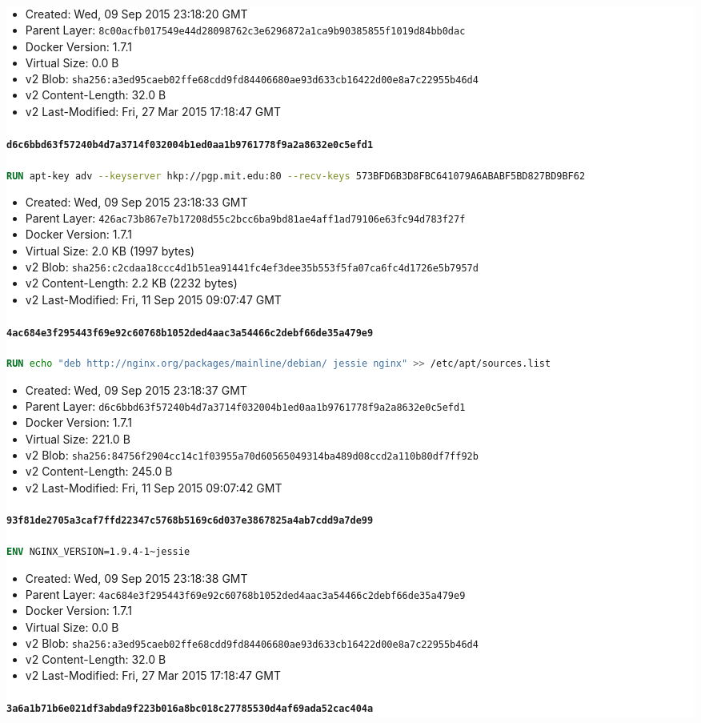 -	Created: Wed, 09 Sep 2015 23:18:20 GMT
-	Parent Layer: `8c00acfb017549e44d28098762c3e6296872a1ca9b90385855f1019d84bb0dac`
-	Docker Version: 1.7.1
-	Virtual Size: 0.0 B
-	v2 Blob: `sha256:a3ed95caeb02ffe68cdd9fd84406680ae93d633cb16422d00e8a7c22955b46d4`
-	v2 Content-Length: 32.0 B
-	v2 Last-Modified: Fri, 27 Mar 2015 17:18:47 GMT

#### `d6c6bbd63f57240b4d7a3714f032004b1ed0aa1b9761778f9a2a8632e0c5efd1`

```dockerfile
RUN apt-key adv --keyserver hkp://pgp.mit.edu:80 --recv-keys 573BFD6B3D8FBC641079A6ABABF5BD827BD9BF62
```

-	Created: Wed, 09 Sep 2015 23:18:33 GMT
-	Parent Layer: `426ac73b867e7b17208d55c2bcc6ba9bd81ae4aff1ad79106e63fc94d783f27f`
-	Docker Version: 1.7.1
-	Virtual Size: 2.0 KB (1997 bytes)
-	v2 Blob: `sha256:c2cdaa18ccc4d1b51ea91441fc4ef3dee35b553f5fa07ca6fc4d1726e5b7957d`
-	v2 Content-Length: 2.2 KB (2232 bytes)
-	v2 Last-Modified: Fri, 11 Sep 2015 09:07:47 GMT

#### `4ac684e3f295443f69e92c60768b1052ded4aac3a54466c2debf66de35a479e9`

```dockerfile
RUN echo "deb http://nginx.org/packages/mainline/debian/ jessie nginx" >> /etc/apt/sources.list
```

-	Created: Wed, 09 Sep 2015 23:18:37 GMT
-	Parent Layer: `d6c6bbd63f57240b4d7a3714f032004b1ed0aa1b9761778f9a2a8632e0c5efd1`
-	Docker Version: 1.7.1
-	Virtual Size: 221.0 B
-	v2 Blob: `sha256:84756f2904cc14c1f03955a70d60565049314ba489d08ccd2a110b80df7ff92b`
-	v2 Content-Length: 245.0 B
-	v2 Last-Modified: Fri, 11 Sep 2015 09:07:42 GMT

#### `93f81de2705a3caf7ffd22347c5768b5169c6d037e3867825a4ab7cdd9a7de99`

```dockerfile
ENV NGINX_VERSION=1.9.4-1~jessie
```

-	Created: Wed, 09 Sep 2015 23:18:38 GMT
-	Parent Layer: `4ac684e3f295443f69e92c60768b1052ded4aac3a54466c2debf66de35a479e9`
-	Docker Version: 1.7.1
-	Virtual Size: 0.0 B
-	v2 Blob: `sha256:a3ed95caeb02ffe68cdd9fd84406680ae93d633cb16422d00e8a7c22955b46d4`
-	v2 Content-Length: 32.0 B
-	v2 Last-Modified: Fri, 27 Mar 2015 17:18:47 GMT

#### `3a6a1b71b6e021df3abda9f223b016a8bc018c27785530d4af69ada52cac404a`
